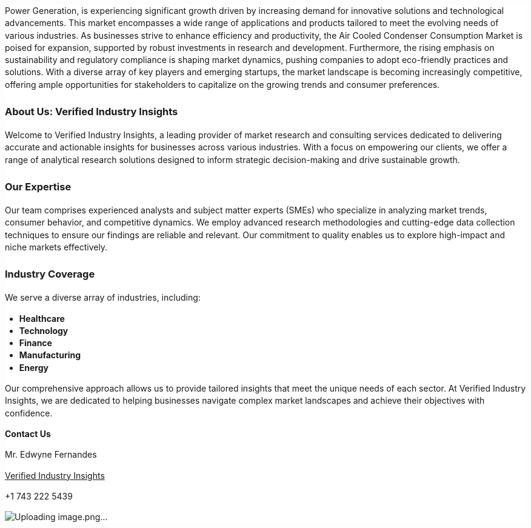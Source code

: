 Power Generation, is experiencing significant growth driven by increasing demand for innovative solutions and technological advancements. This market encompasses a wide range of applications and products tailored to meet the evolving needs of various industries. As businesses strive to enhance efficiency and productivity, the Air Cooled Condenser Consumption Market is poised for expansion, supported by robust investments in research and development. Furthermore, the rising emphasis on sustainability and regulatory compliance is shaping market dynamics, pushing companies to adopt eco-friendly practices and solutions. With a diverse array of key players and emerging startups, the market landscape is becoming increasingly competitive, offering ample opportunities for stakeholders to capitalize on the growing trends and consumer preferences.</p><h3>About Us: Verified Industry Insights</h3><p>Welcome to Verified Industry Insights, a leading provider of market research and consulting services dedicated to delivering accurate and actionable insights for businesses across various industries. With a focus on empowering our clients, we offer a range of analytical research solutions designed to inform strategic decision-making and drive sustainable growth.</p><h3>Our Expertise</h3><p>Our team comprises experienced analysts and subject matter experts (SMEs) who specialize in analyzing market trends, consumer behavior, and competitive dynamics. We employ advanced research methodologies and cutting-edge data collection techniques to ensure our findings are reliable and relevant. Our commitment to quality enables us to explore high-impact and niche markets effectively.</p><h3>Industry Coverage</h3><p>We serve a diverse array of industries, including:</p><ul><li><strong>Healthcare</strong></li><li><strong>Technology</strong></li><li><strong>Finance</strong></li><li><strong>Manufacturing</strong></li><li><strong>Energy</strong></li></ul><p>Our comprehensive approach allows us to provide tailored insights that meet the unique needs of each sector. At Verified Industry Insights, we are dedicated to helping businesses navigate complex market landscapes and achieve their objectives with confidence.</p><p><strong>Contact Us</strong></p><p>Mr. Edwyne Fernandes</p><p><a href="https://www.verifiedindustryinsights.com/">Verified Industry Insights</a></p><p>+1 743 222 5439</p>
![Uploading image.png…]()
